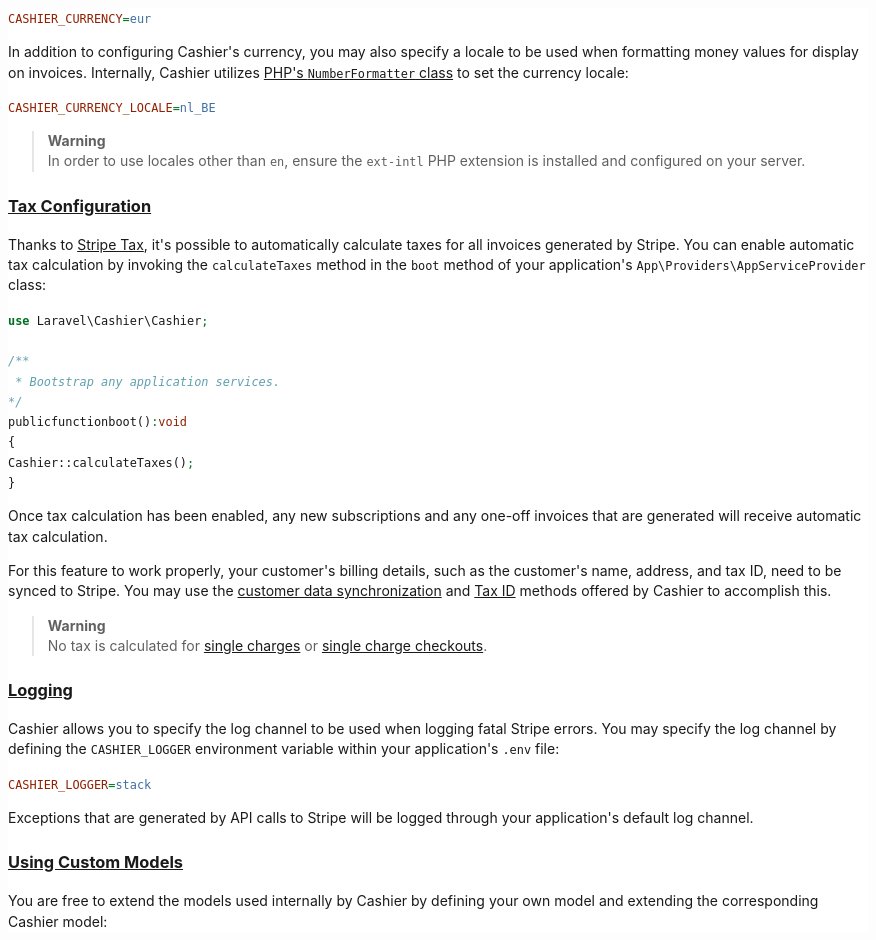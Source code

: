 ```ini	
CASHIER_CURRENCY=eur
```
In addition to configuring Cashier's currency, you may also specify a locale to be used when formatting money values for display on invoices. Internally, Cashier utilizes [PHP's `NumberFormatter` class](https://www.php.net/manual/en/class.numberformatter.php) to set the currency locale:

```ini	
CASHIER_CURRENCY_LOCALE=nl_BE
```
> **Warning**  
>  In order to use locales other than `en`, ensure the `ext-intl` PHP extension is installed and configured on your server.

### [Tax Configuration](#tax-configuration)
Thanks to [Stripe Tax](https://stripe.com/tax), it's possible to automatically calculate taxes for all invoices generated by Stripe. You can enable automatic tax calculation by invoking the `calculateTaxes` method in the `boot` method of your application's `App\Providers\AppServiceProvider` class:

```php	
use Laravel\Cashier\Cashier;
 
/**
 * Bootstrap any application services.
*/
publicfunctionboot():void
{
Cashier::calculateTaxes();
}
```
Once tax calculation has been enabled, any new subscriptions and any one-off invoices that are generated will receive automatic tax calculation.

For this feature to work properly, your customer's billing details, such as the customer's name, address, and tax ID, need to be synced to Stripe. You may use the [customer data synchronization](#syncing-customer-data-with-stripe) and [Tax ID](#tax-ids) methods offered by Cashier to accomplish this.

> **Warning**  
>  No tax is calculated for [single charges](#single-charges) or [single charge checkouts](#single-charge-checkouts).

### [Logging](#logging)
Cashier allows you to specify the log channel to be used when logging fatal Stripe errors. You may specify the log channel by defining the `CASHIER_LOGGER` environment variable within your application's `.env` file:

```ini	
CASHIER_LOGGER=stack
```
Exceptions that are generated by API calls to Stripe will be logged through your application's default log channel.

### [Using Custom Models](#using-custom-models)
You are free to extend the models used internally by Cashier by defining your own model and extending the corresponding Cashier model:
